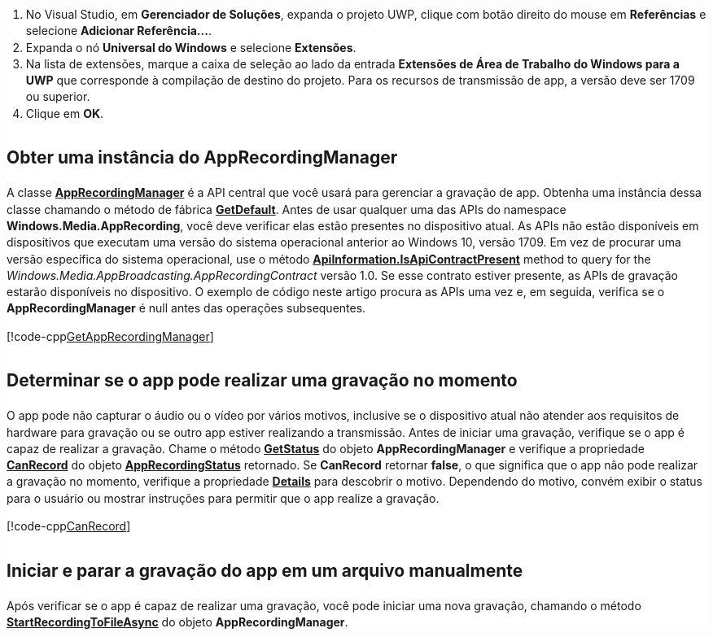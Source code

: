 1. No Visual Studio, em **Gerenciador de Soluções**, expanda o projeto UWP, clique com botão direito do mouse em **Referências** e selecione **Adicionar Referência...**. 
2. Expanda o nó **Universal do Windows** e selecione **Extensões**.
3. Na lista de extensões, marque a caixa de seleção ao lado da entrada **Extensões de Área de Trabalho do Windows para a UWP** que corresponde à compilação de destino do projeto. Para os recursos de transmissão de app, a versão deve ser 1709 ou superior.
4. Clique em **OK**.

## <a name="get-an-instance-of-apprecordingmanager"></a>Obter uma instância do AppRecordingManager
A classe **[AppRecordingManager](https://docs.microsoft.com/uwp/api/windows.media.apprecording.apprecordingmanager)** é a API central que você usará para gerenciar a gravação de app. Obtenha uma instância dessa classe chamando o método de fábrica **[GetDefault](https://docs.microsoft.com/uwp/api/windows.media.apprecording.apprecordingmanager.GetDefault)**. Antes de usar qualquer uma das APIs do namespace **Windows.Media.AppRecording**, você deve verificar elas estão presentes no dispositivo atual. As APIs não estão disponíveis em dispositivos que executam uma versão do sistema operacional anterior ao Windows 10, versão 1709. Em vez de procurar uma versão específica do sistema operacional, use o método **[ApiInformation.IsApiContractPresent](https://docs.microsoft.com/uwp/api/windows.foundation.metadata.apiinformation.isapicontractpresent)** method to query for the *Windows.Media.AppBroadcasting.AppRecordingContract* versão 1.0. Se esse contrato estiver presente, as APIs de gravação estarão disponíveis no dispositivo. O exemplo de código neste artigo procura as APIs uma vez e, em seguida, verifica se o **AppRecordingManager** é null antes das operações subsequentes.

[!code-cpp[GetAppRecordingManager](./code/AppRecordingExample/cpp/AppRecordingExample/App.cpp#SnippetGetAppRecordingManager)]

## <a name="determine-if-your-app-can-currently-record"></a>Determinar se o app pode realizar uma gravação no momento
O app pode não capturar o áudio ou o vídeo por vários motivos, inclusive se o dispositivo atual não atender aos requisitos de hardware para gravação ou se outro app estiver realizando a transmissão. Antes de iniciar uma gravação, verifique se o app é capaz de realizar a gravação. Chame o método **[GetStatus](https://docs.microsoft.com/uwp/api/windows.media.apprecording.apprecordingmanager.GetStatus)** do objeto **AppRecordingManager** e verifique a propriedade **[CanRecord](https://docs.microsoft.com/uwp/api/windows.media.apprecording.apprecordingstatus.CanRecord)** do objeto **[AppRecordingStatus](https://docs.microsoft.com/uwp/api/windows.media.apprecording.apprecordingstatus)** retornado. Se **CanRecord** retornar **false**, o que significa que o app não pode realizar a gravação no momento, verifique a propriedade **[Details](https://docs.microsoft.com/uwp/api/windows.media.apprecording.apprecordingstatus.Details)** para descobrir o motivo. Dependendo do motivo, convém exibir o status para o usuário ou mostrar instruções para permitir que o app realize a gravação.



[!code-cpp[CanRecord](./code/AppRecordingExample/cpp/AppRecordingExample/App.cpp#SnippetCanRecord)]

## <a name="manually-start-and-stop-recording-your-app-to-a-file"></a>Iniciar e parar a gravação do app em um arquivo manualmente

Após verificar se o app é capaz de realizar uma gravação, você pode iniciar uma nova gravação, chamando o método **[StartRecordingToFileAsync](https://docs.microsoft.com/uwp/api/windows.media.apprecording.apprecordingmanager.startrecordingtofileasync)** do objeto **AppRecordingManager**.
